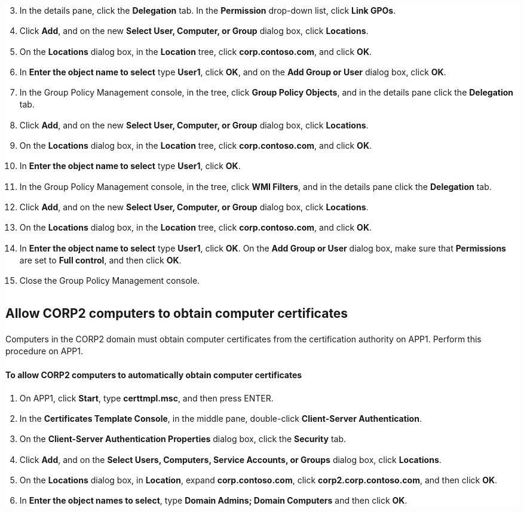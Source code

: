 3.  In the details pane, click the **Delegation** tab. In the **Permission** drop-down list, click **Link GPOs**.  
  
4.  Click **Add**, and on the new **Select User, Computer, or Group** dialog box, click **Locations**.  
  
5.  On the **Locations** dialog box, in the **Location** tree, click **corp.contoso.com**, and click **OK**.  
  
6.  In **Enter the object name to select** type **User1**, click **OK**, and on the **Add Group or User** dialog box, click **OK**.  
  
7.  In the Group Policy Management console, in the tree, click **Group Policy Objects**, and in the details pane click the **Delegation** tab.  
  
8.  Click **Add**, and on the new **Select User, Computer, or Group** dialog box, click **Locations**.  
  
9. On the **Locations** dialog box, in the **Location** tree, click **corp.contoso.com**, and click **OK**.  
  
10. In **Enter the object name to select** type **User1**, click **OK**.  
  
11. In the Group Policy Management console, in the tree, click **WMI Filters**, and in the details pane click the **Delegation** tab.  
  
12. Click **Add**, and on the new **Select User, Computer, or Group** dialog box, click **Locations**.  
  
13. On the **Locations** dialog box, in the **Location** tree, click **corp.contoso.com**, and click **OK**.  
  
14. In **Enter the object name to select** type **User1**, click **OK**. On the **Add Group or User** dialog box, make sure that **Permissions** are set to **Full control**, and then click **OK**.  
  
15. Close the Group Policy Management console.  
  
## <a name="certs"></a>Allow CORP2 computers to obtain computer certificates  
Computers in the CORP2 domain must obtain computer certificates from the certification authority on APP1. Perform this procedure on APP1.  
  
#### To allow CORP2 computers to automatically obtain computer certificates  
  
1.  On APP1, click **Start**, type **certtmpl.msc**, and then press ENTER.  
  
2.  In the **Certificates Template Console**, in the middle pane, double-click **Client-Server Authentication**.  
  
3.  On the **Client-Server Authentication Properties** dialog box, click the **Security** tab.  
  
4.  Click **Add**, and on the **Select Users, Computers, Service Accounts, or Groups** dialog box, click **Locations**.  
  
5.  On the **Locations** dialog box, in **Location**, expand **corp.contoso.com**, click **corp2.corp.contoso.com**, and then click **OK**.  
  
6.  In **Enter the object names to select**, type **Domain Admins; Domain Computers** and then click **OK**.  
  